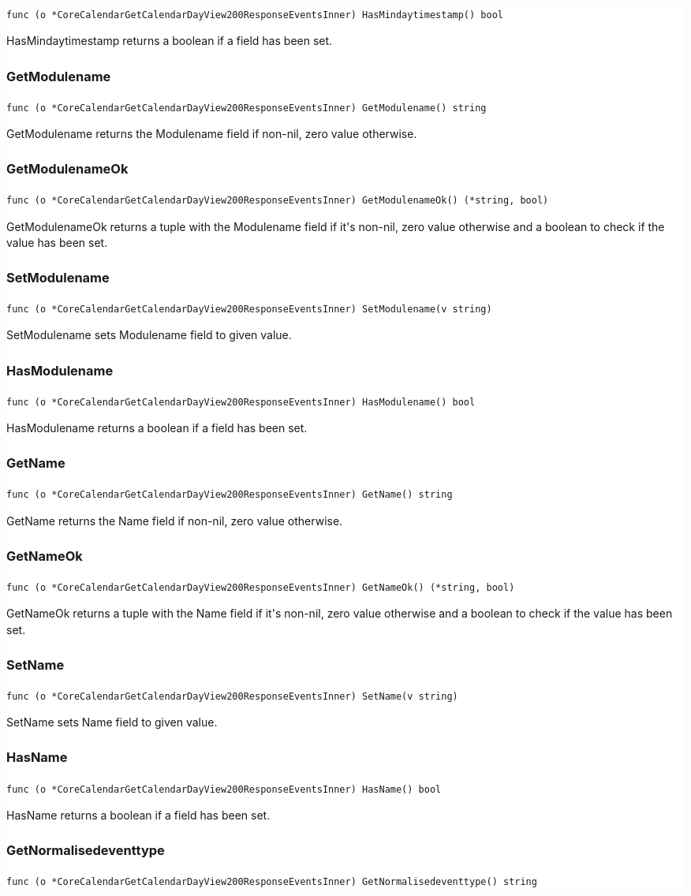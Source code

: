 `func (o *CoreCalendarGetCalendarDayView200ResponseEventsInner) HasMindaytimestamp() bool`

HasMindaytimestamp returns a boolean if a field has been set.

### GetModulename

`func (o *CoreCalendarGetCalendarDayView200ResponseEventsInner) GetModulename() string`

GetModulename returns the Modulename field if non-nil, zero value otherwise.

### GetModulenameOk

`func (o *CoreCalendarGetCalendarDayView200ResponseEventsInner) GetModulenameOk() (*string, bool)`

GetModulenameOk returns a tuple with the Modulename field if it's non-nil, zero value otherwise
and a boolean to check if the value has been set.

### SetModulename

`func (o *CoreCalendarGetCalendarDayView200ResponseEventsInner) SetModulename(v string)`

SetModulename sets Modulename field to given value.

### HasModulename

`func (o *CoreCalendarGetCalendarDayView200ResponseEventsInner) HasModulename() bool`

HasModulename returns a boolean if a field has been set.

### GetName

`func (o *CoreCalendarGetCalendarDayView200ResponseEventsInner) GetName() string`

GetName returns the Name field if non-nil, zero value otherwise.

### GetNameOk

`func (o *CoreCalendarGetCalendarDayView200ResponseEventsInner) GetNameOk() (*string, bool)`

GetNameOk returns a tuple with the Name field if it's non-nil, zero value otherwise
and a boolean to check if the value has been set.

### SetName

`func (o *CoreCalendarGetCalendarDayView200ResponseEventsInner) SetName(v string)`

SetName sets Name field to given value.

### HasName

`func (o *CoreCalendarGetCalendarDayView200ResponseEventsInner) HasName() bool`

HasName returns a boolean if a field has been set.

### GetNormalisedeventtype

`func (o *CoreCalendarGetCalendarDayView200ResponseEventsInner) GetNormalisedeventtype() string`
